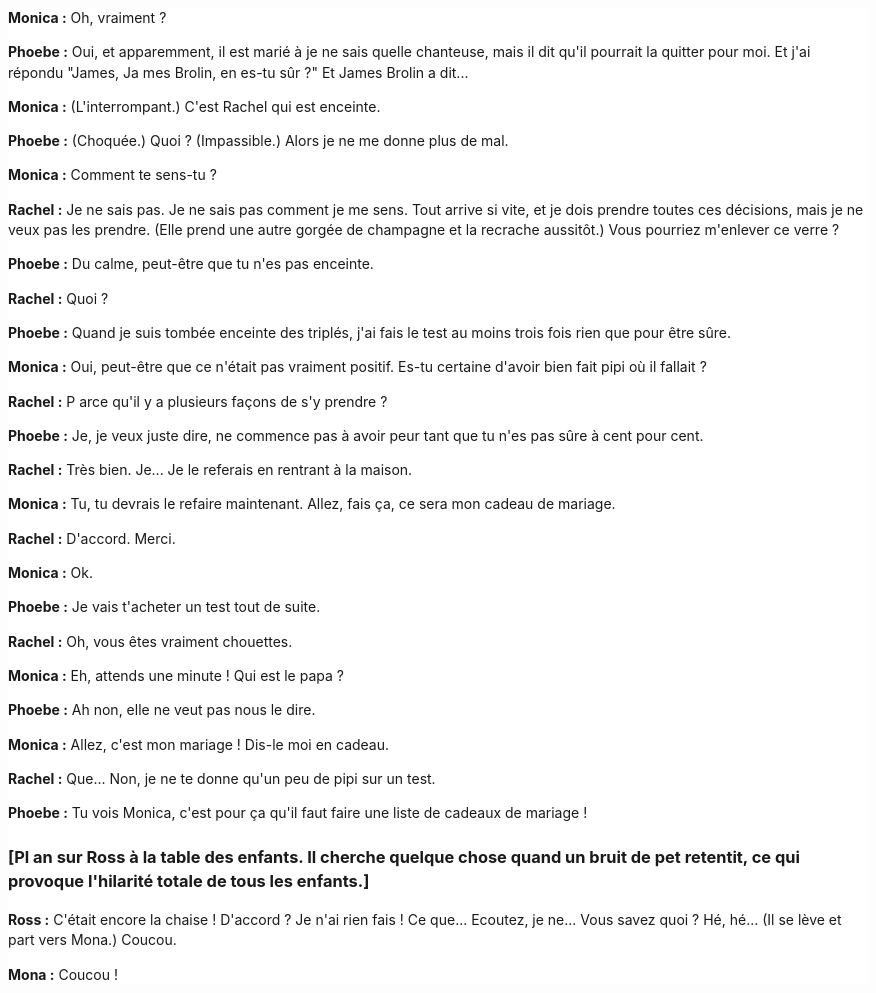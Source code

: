 **Monica :** Oh, vraiment ?

**Phoebe :** Oui, et apparemment, il est marié à je ne sais quelle chanteuse, mais il dit qu'il pourrait la quitter pour moi. Et j'ai répondu "James, Ja mes Brolin, en es-tu sûr ?" Et James Brolin a dit...

**Monica :** (L'interrompant.) C'est Rachel qui est enceinte.

**Phoebe :** (Choquée.) Quoi ? (Impassible.) Alors je ne me donne plus de mal.

**Monica :** Comment te sens-tu ?

**Rachel :** Je ne sais pas. Je ne sais pas comment je me sens. Tout arrive si vite, et je dois prendre toutes ces décisions, mais je ne veux pas les prendre. (Elle prend une autre gorgée de champagne et la recrache aussitôt.) Vous pourriez m'enlever ce verre ?

**Phoebe :** Du calme, peut-être que tu n'es pas enceinte.

**Rachel :** Quoi ?

**Phoebe :** Quand je suis tombée enceinte des triplés, j'ai fais le test au moins trois fois rien que pour être sûre.

**Monica :** Oui, peut-être que ce n'était pas vraiment positif. Es-tu certaine d'avoir bien fait pipi où il fallait ?

**Rachel :** P arce qu'il y a plusieurs façons de s'y prendre ?

**Phoebe :** Je, je veux juste dire, ne commence pas à avoir peur tant que tu n'es pas sûre à cent pour cent.

**Rachel :** Très bien. Je... Je le referais en rentrant à la maison.

**Monica :** Tu, tu devrais le refaire maintenant. Allez, fais ça, ce sera mon cadeau de mariage.

**Rachel :** D'accord. Merci.

**Monica :** Ok.

**Phoebe :** Je vais t'acheter un test tout de suite.

**Rachel :** Oh, vous êtes vraiment chouettes.

**Monica :** Eh, attends une minute ! Qui est le papa ?

**Phoebe :** Ah non, elle ne veut pas nous le dire.

**Monica :** Allez, c'est mon mariage ! Dis-le moi en cadeau.

**Rachel :** Que... Non, je ne te donne qu'un peu de pipi sur un test.

**Phoebe :** Tu vois Monica, c'est pour ça qu'il faut faire une liste de cadeaux de mariage !

### [Pl an sur Ross à la table des enfants. Il cherche quelque chose quand un bruit de pet retentit, ce qui provoque l'hilarité totale de tous les enfants.]

**Ross :** C'était encore la chaise ! D'accord ? Je n'ai rien fais ! Ce que... Ecoutez, je ne... Vous savez quoi ? Hé, hé... (Il se lève et part vers Mona.) Coucou.

**Mona :** Coucou !
